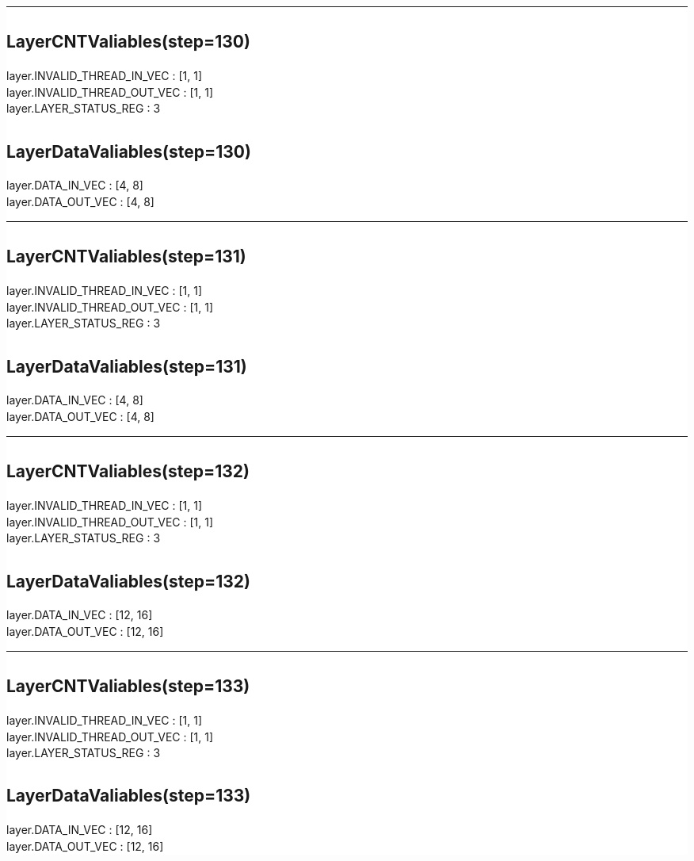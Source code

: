 ***

## LayerCNTValiables(step=130)  

layer.INVALID_THREAD_IN_VEC : [1, 1]  
layer.INVALID_THREAD_OUT_VEC : [1, 1]  
layer.LAYER_STATUS_REG : 3  

## LayerDataValiables(step=130)  

layer.DATA_IN_VEC : [4, 8]  
layer.DATA_OUT_VEC : [4, 8]  

***

## LayerCNTValiables(step=131)  

layer.INVALID_THREAD_IN_VEC : [1, 1]  
layer.INVALID_THREAD_OUT_VEC : [1, 1]  
layer.LAYER_STATUS_REG : 3  

## LayerDataValiables(step=131)  

layer.DATA_IN_VEC : [4, 8]  
layer.DATA_OUT_VEC : [4, 8]  

***

## LayerCNTValiables(step=132)  

layer.INVALID_THREAD_IN_VEC : [1, 1]  
layer.INVALID_THREAD_OUT_VEC : [1, 1]  
layer.LAYER_STATUS_REG : 3  

## LayerDataValiables(step=132)  

layer.DATA_IN_VEC : [12, 16]  
layer.DATA_OUT_VEC : [12, 16]  

***

## LayerCNTValiables(step=133)  

layer.INVALID_THREAD_IN_VEC : [1, 1]  
layer.INVALID_THREAD_OUT_VEC : [1, 1]  
layer.LAYER_STATUS_REG : 3  

## LayerDataValiables(step=133)  

layer.DATA_IN_VEC : [12, 16]  
layer.DATA_OUT_VEC : [12, 16]  
